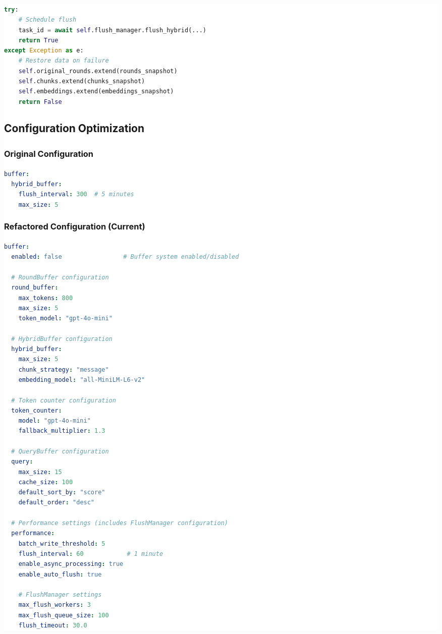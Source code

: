 ```python
try:
    # Schedule flush
    task_id = await self.flush_manager.flush_hybrid(...)
    return True
except Exception as e:
    # Restore data on failure
    self.original_rounds.extend(rounds_snapshot)
    self.chunks.extend(chunks_snapshot)
    self.embeddings.extend(embeddings_snapshot)
    return False
```

## Configuration Optimization

### Original Configuration
```yaml
buffer:
  hybrid_buffer:
    flush_interval: 300  # 5 minutes
    max_size: 5
```

### Refactored Configuration (Current)
```yaml
buffer:
  enabled: false                 # Buffer system enabled/disabled

  # RoundBuffer configuration
  round_buffer:
    max_tokens: 800
    max_size: 5
    token_model: "gpt-4o-mini"

  # HybridBuffer configuration
  hybrid_buffer:
    max_size: 5
    chunk_strategy: "message"
    embedding_model: "all-MiniLM-L6-v2"

  # Token counter configuration
  token_counter:
    model: "gpt-4o-mini"
    fallback_multiplier: 1.3

  # QueryBuffer configuration
  query:
    max_size: 15
    cache_size: 100
    default_sort_by: "score"
    default_order: "desc"

  # Performance settings (includes FlushManager configuration)
  performance:
    batch_write_threshold: 5
    flush_interval: 60            # 1 minute
    enable_async_processing: true
    enable_auto_flush: true

    # FlushManager settings
    max_flush_workers: 3
    max_flush_queue_size: 100
    flush_timeout: 30.0
```
